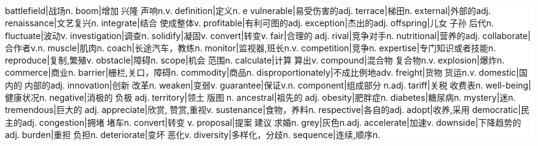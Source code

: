 battlefield|战场n.
boom|增加 兴隆 声响n.v.
definition|定义n. e
vulnerable|易受伤害的adj.
terrace|梯田n.
external|外部的adj.
renaissance|文艺复兴n.
integrate|结合 使成整体v.
profitable|有利可图的adj.
exception|杰出的adj.
offspring|儿女 子孙 后代n.
fluctuate|波动v.
investigation|调查n.
solidify|凝固v.
convert|转变v.
fair|合理的 adj.
rival|竞争对手n.
nutritional|营养的adj.
collaborate|合作者v.n.
muscle|肌肉n.
coach|长途汽车，教练n.
monitor|监视器,班长n.v.
competition|竞争n.
expertise|专门知识或者技能n.
reproduce|复制,繁殖v.
obstacle|障碍n.
scope|机会 范围n.
calculate|计算 算出v.
compound|混合物 复合物n.v.
explosion|爆炸n.
commerce|商业n.
barrier|栅栏,关口，障碍n.
commodity|商品n.
disproportionately|不成比例地adv.
freight|货物 货运n.v.
domestic|国内的 内部的adj.
innovation|创新 改革n.
weaken|变弱v.
guarantee|保证v.n.
component|组成部分 n.adj.
tariff|关税 收费表n.
well-being|健康状况n.
negative|消极的 负极 adj.
territory|领土 版图 n.
ancestral|祖先的 adj.
obesity|肥胖症n.
diabetes|糖尿病n.
mystery|迷n.
tremendous|巨大的 adj.
appreciate|欣赏, 赞赏,重视v.
sustenance|食物，养料n.
respective|各自的adj.
adopt|收养,采用
democratic|民主的adj.
congestion|拥堵 堵车n.
convert|转变 v.
proposal|提案 建议 求婚n.
grey|灰色n.adj.
accelerate|加速v.
downside|下降趋势的adj.
burden|重担 负担n.
deteriorate|变坏 恶化v.
diversity|多样化，分歧n.
sequence|连续,顺序n.